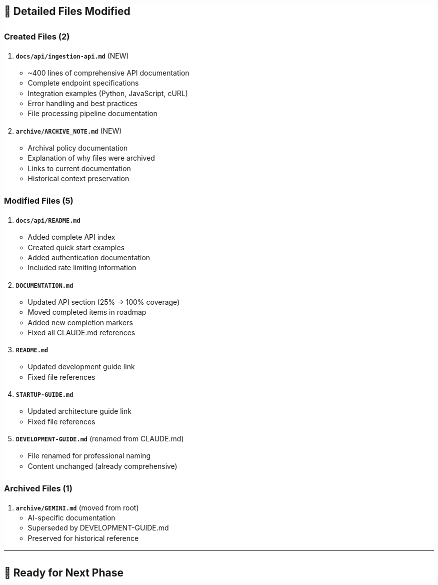 
## 📝 Detailed Files Modified

### Created Files (2)
1. **`docs/api/ingestion-api.md`** (NEW)
   - ~400 lines of comprehensive API documentation
   - Complete endpoint specifications
   - Integration examples (Python, JavaScript, cURL)
   - Error handling and best practices
   - File processing pipeline documentation

2. **`archive/ARCHIVE_NOTE.md`** (NEW)
   - Archival policy documentation
   - Explanation of why files were archived
   - Links to current documentation
   - Historical context preservation

### Modified Files (5)
1. **`docs/api/README.md`**
   - Added complete API index
   - Created quick start examples
   - Added authentication documentation
   - Included rate limiting information

2. **`DOCUMENTATION.md`**
   - Updated API section (25% → 100% coverage)
   - Moved completed items in roadmap
   - Added new completion markers
   - Fixed all CLAUDE.md references

3. **`README.md`**
   - Updated development guide link
   - Fixed file references

4. **`STARTUP-GUIDE.md`**
   - Updated architecture guide link
   - Fixed file references

5. **`DEVELOPMENT-GUIDE.md`** (renamed from CLAUDE.md)
   - File renamed for professional naming
   - Content unchanged (already comprehensive)

### Archived Files (1)
1. **`archive/GEMINI.md`** (moved from root)
   - AI-specific documentation
   - Superseded by DEVELOPMENT-GUIDE.md
   - Preserved for historical reference

---

## 🚀 Ready for Next Phase
